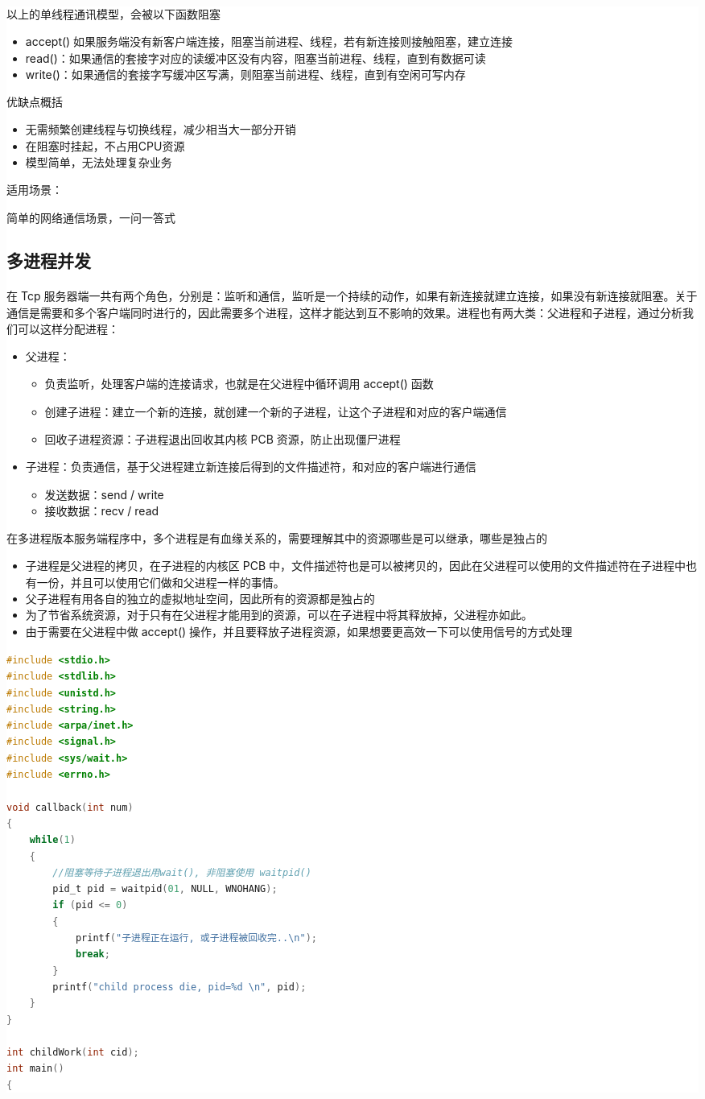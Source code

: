 以上的单线程通讯模型，会被以下函数阻塞

- accept() 如果服务端没有新客户端连接，阻塞当前进程、线程，若有新连接则接触阻塞，建立连接
- read()：如果通信的套接字对应的读缓冲区没有内容，阻塞当前进程、线程，直到有数据可读
- write()：如果通信的套接字写缓冲区写满，则阻塞当前进程、线程，直到有空闲可写内存

优缺点概括

- 无需频繁创建线程与切换线程，减少相当大一部分开销
- 在阻塞时挂起，不占用CPU资源
- 模型简单，无法处理复杂业务

适用场景：

简单的网络通信场景，一问一答式



## 多进程并发

在 Tcp 服务器端一共有两个角色，分别是：监听和通信，监听是一个持续的动作，如果有新连接就建立连接，如果没有新连接就阻塞。关于通信是需要和多个客户端同时进行的，因此需要多个进程，这样才能达到互不影响的效果。进程也有两大类：父进程和子进程，通过分析我们可以这样分配进程：

- 父进程：

  - 负责监听，处理客户端的连接请求，也就是在父进程中循环调用 accept() 函数

  - 创建子进程：建立一个新的连接，就创建一个新的子进程，让这个子进程和对应的客户端通信

  - 回收子进程资源：子进程退出回收其内核 PCB 资源，防止出现僵尸进程

- 子进程：负责通信，基于父进程建立新连接后得到的文件描述符，和对应的客户端进行通信

  - 发送数据：send / write
  - 接收数据：recv / read

在多进程版本服务端程序中，多个进程是有血缘关系的，需要理解其中的资源哪些是可以继承，哪些是独占的

- 子进程是父进程的拷贝，在子进程的内核区 PCB 中，文件描述符也是可以被拷贝的，因此在父进程可以使用的文件描述符在子进程中也有一份，并且可以使用它们做和父进程一样的事情。
- 父子进程有用各自的独立的虚拟地址空间，因此所有的资源都是独占的
- 为了节省系统资源，对于只有在父进程才能用到的资源，可以在子进程中将其释放掉，父进程亦如此。
- 由于需要在父进程中做 accept() 操作，并且要释放子进程资源，如果想要更高效一下可以使用信号的方式处理

```c
#include <stdio.h>
#include <stdlib.h>
#include <unistd.h>
#include <string.h>
#include <arpa/inet.h>
#include <signal.h>
#include <sys/wait.h>
#include <errno.h>

void callback(int num)
{
    while(1)
    {
        //阻塞等待子进程退出用wait(), 非阻塞使用 waitpid()
        pid_t pid = waitpid(01, NULL, WNOHANG);
        if (pid <= 0)
        {
            printf("子进程正在运行, 或子进程被回收完..\n");
            break;
        }
        printf("child process die, pid=%d \n", pid);
    }
}

int childWork(int cid);
int main()
{
```